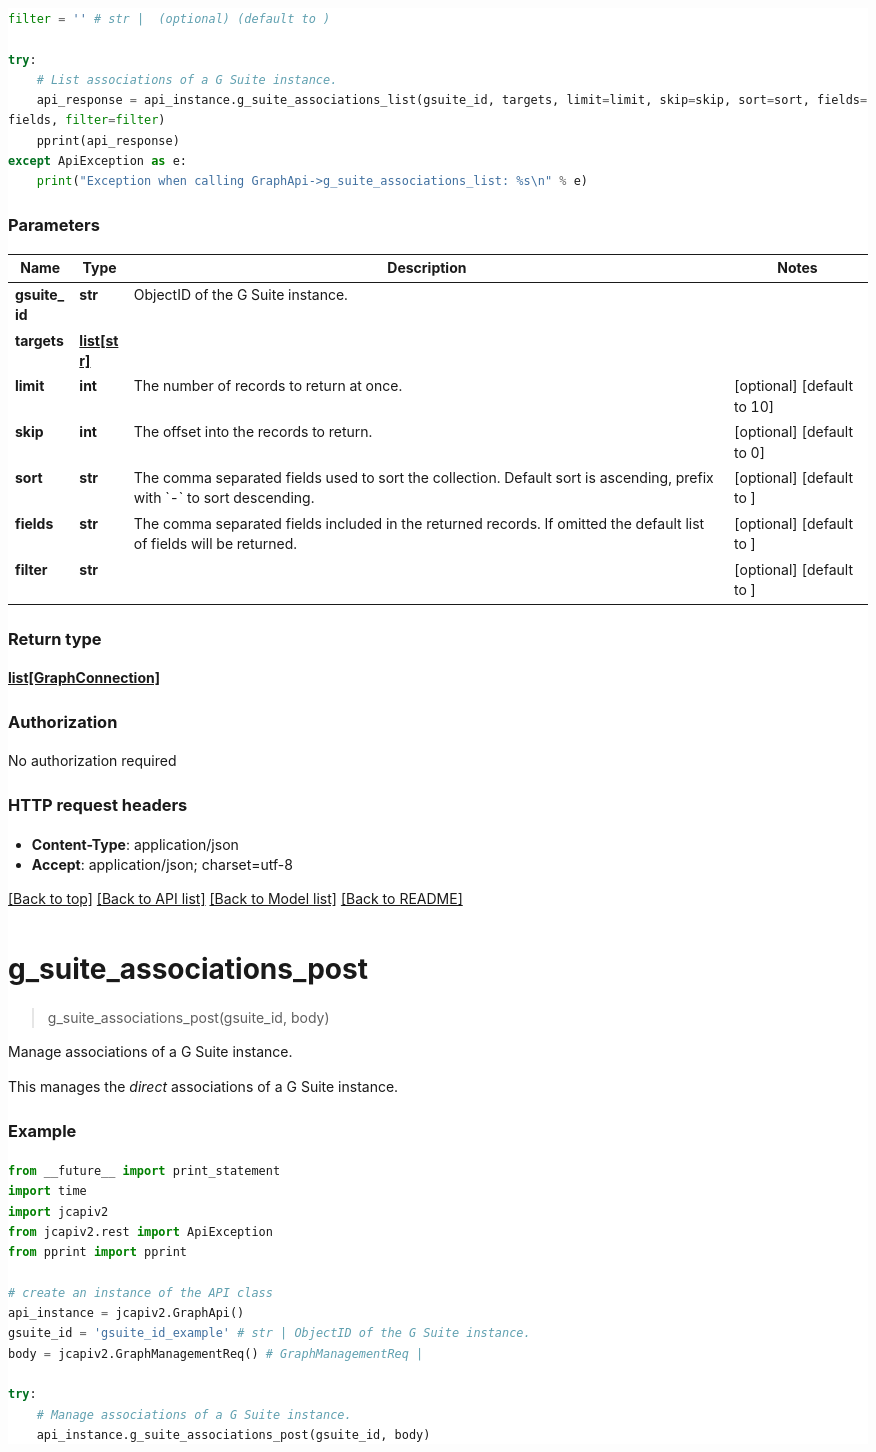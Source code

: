 ```python
filter = '' # str |  (optional) (default to )

try: 
    # List associations of a G Suite instance.
    api_response = api_instance.g_suite_associations_list(gsuite_id, targets, limit=limit, skip=skip, sort=sort, fields=fields, filter=filter)
    pprint(api_response)
except ApiException as e:
    print("Exception when calling GraphApi->g_suite_associations_list: %s\n" % e)
```

### Parameters

Name | Type | Description  | Notes
------------- | ------------- | ------------- | -------------
 **gsuite_id** | **str**| ObjectID of the G Suite instance. | 
 **targets** | [**list[str]**](str.md)|  | 
 **limit** | **int**| The number of records to return at once. | [optional] [default to 10]
 **skip** | **int**| The offset into the records to return. | [optional] [default to 0]
 **sort** | **str**| The comma separated fields used to sort the collection. Default sort is ascending, prefix with &#x60;-&#x60; to sort descending.  | [optional] [default to ]
 **fields** | **str**| The comma separated fields included in the returned records. If omitted the default list of fields will be returned.  | [optional] [default to ]
 **filter** | **str**|  | [optional] [default to ]

### Return type

[**list[GraphConnection]**](GraphConnection.md)

### Authorization

No authorization required

### HTTP request headers

 - **Content-Type**: application/json
 - **Accept**: application/json; charset=utf-8

[[Back to top]](#) [[Back to API list]](../README.md#documentation-for-api-endpoints) [[Back to Model list]](../README.md#documentation-for-models) [[Back to README]](../README.md)

# **g_suite_associations_post**
> g_suite_associations_post(gsuite_id, body)

Manage associations of a G Suite instance.

This manages the _direct_ associations of a G Suite instance. 

### Example 
```python
from __future__ import print_statement
import time
import jcapiv2
from jcapiv2.rest import ApiException
from pprint import pprint

# create an instance of the API class
api_instance = jcapiv2.GraphApi()
gsuite_id = 'gsuite_id_example' # str | ObjectID of the G Suite instance.
body = jcapiv2.GraphManagementReq() # GraphManagementReq | 

try: 
    # Manage associations of a G Suite instance.
    api_instance.g_suite_associations_post(gsuite_id, body)
```